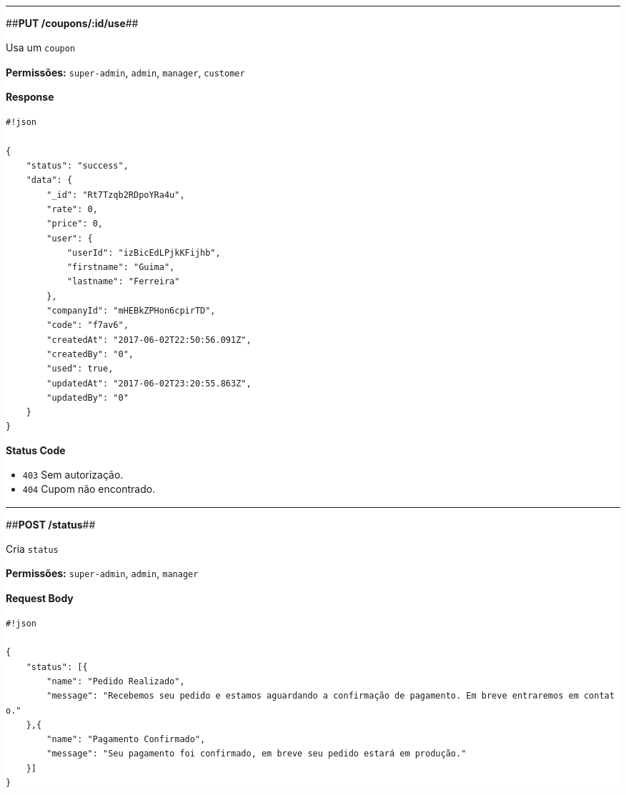 -----------------

##**PUT /coupons/:id/use**##

Usa um `coupon`

**Permissões:** `super-admin`, `admin`, `manager`, `customer`

**Response**

```
#!json

{
	"status": "success",
	"data": {
		"_id": "Rt7Tzqb2RDpoYRa4u",
		"rate": 0,
		"price": 0,
		"user": {
			"userId": "izBicEdLPjkKFijhb",
			"firstname": "Guima",
			"lastname": "Ferreira"
		},
		"companyId": "mHEBkZPHon6cpirTD",
		"code": "f7av6",
		"createdAt": "2017-06-02T22:50:56.091Z",
		"createdBy": "0",
		"used": true,
		"updatedAt": "2017-06-02T23:20:55.863Z",
		"updatedBy": "0"
	}
}
```
**Status Code**

* `403` Sem autorização.
* `404` Cupom não encontrado.

-----------------

##**POST /status**##

Cria `status`

**Permissões:** `super-admin`, `admin`, `manager`

**Request Body**

```
#!json

{
	"status": [{
		"name": "Pedido Realizado",
		"message": "Recebemos seu pedido e estamos aguardando a confirmação de pagamento. Em breve entraremos em contato."
	},{
		"name": "Pagamento Confirmado",
		"message": "Seu pagamento foi confirmado, em breve seu pedido estará em produção."
	}]
}
```
